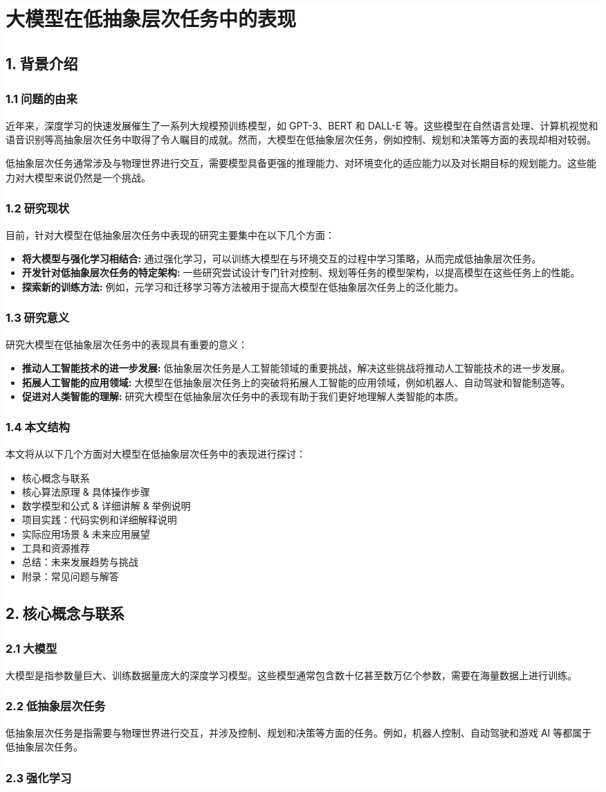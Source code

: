 # 大模型在低抽象层次任务中的表现

## 1. 背景介绍

### 1.1 问题的由来

近年来，深度学习的快速发展催生了一系列大规模预训练模型，如 GPT-3、BERT 和 DALL-E 等。这些模型在自然语言处理、计算机视觉和语音识别等高抽象层次任务中取得了令人瞩目的成就。然而，大模型在低抽象层次任务，例如控制、规划和决策等方面的表现却相对较弱。

低抽象层次任务通常涉及与物理世界进行交互，需要模型具备更强的推理能力、对环境变化的适应能力以及对长期目标的规划能力。这些能力对大模型来说仍然是一个挑战。

### 1.2 研究现状

目前，针对大模型在低抽象层次任务中表现的研究主要集中在以下几个方面：

* **将大模型与强化学习相结合:** 通过强化学习，可以训练大模型在与环境交互的过程中学习策略，从而完成低抽象层次任务。
* **开发针对低抽象层次任务的特定架构:** 一些研究尝试设计专门针对控制、规划等任务的模型架构，以提高模型在这些任务上的性能。
* **探索新的训练方法:** 例如，元学习和迁移学习等方法被用于提高大模型在低抽象层次任务上的泛化能力。

### 1.3 研究意义

研究大模型在低抽象层次任务中的表现具有重要的意义：

* **推动人工智能技术的进一步发展:** 低抽象层次任务是人工智能领域的重要挑战，解决这些挑战将推动人工智能技术的进一步发展。
* **拓展人工智能的应用领域:**  大模型在低抽象层次任务上的突破将拓展人工智能的应用领域，例如机器人、自动驾驶和智能制造等。
* **促进对人类智能的理解:** 研究大模型在低抽象层次任务中的表现有助于我们更好地理解人类智能的本质。

### 1.4 本文结构

本文将从以下几个方面对大模型在低抽象层次任务中的表现进行探讨：

* 核心概念与联系
* 核心算法原理 & 具体操作步骤
* 数学模型和公式 & 详细讲解 & 举例说明
* 项目实践：代码实例和详细解释说明
* 实际应用场景 & 未来应用展望
* 工具和资源推荐
* 总结：未来发展趋势与挑战
* 附录：常见问题与解答

## 2. 核心概念与联系

### 2.1 大模型

大模型是指参数量巨大、训练数据量庞大的深度学习模型。这些模型通常包含数十亿甚至数万亿个参数，需要在海量数据上进行训练。

### 2.2 低抽象层次任务

低抽象层次任务是指需要与物理世界进行交互，并涉及控制、规划和决策等方面的任务。例如，机器人控制、自动驾驶和游戏 AI 等都属于低抽象层次任务。

### 2.3 强化学习

